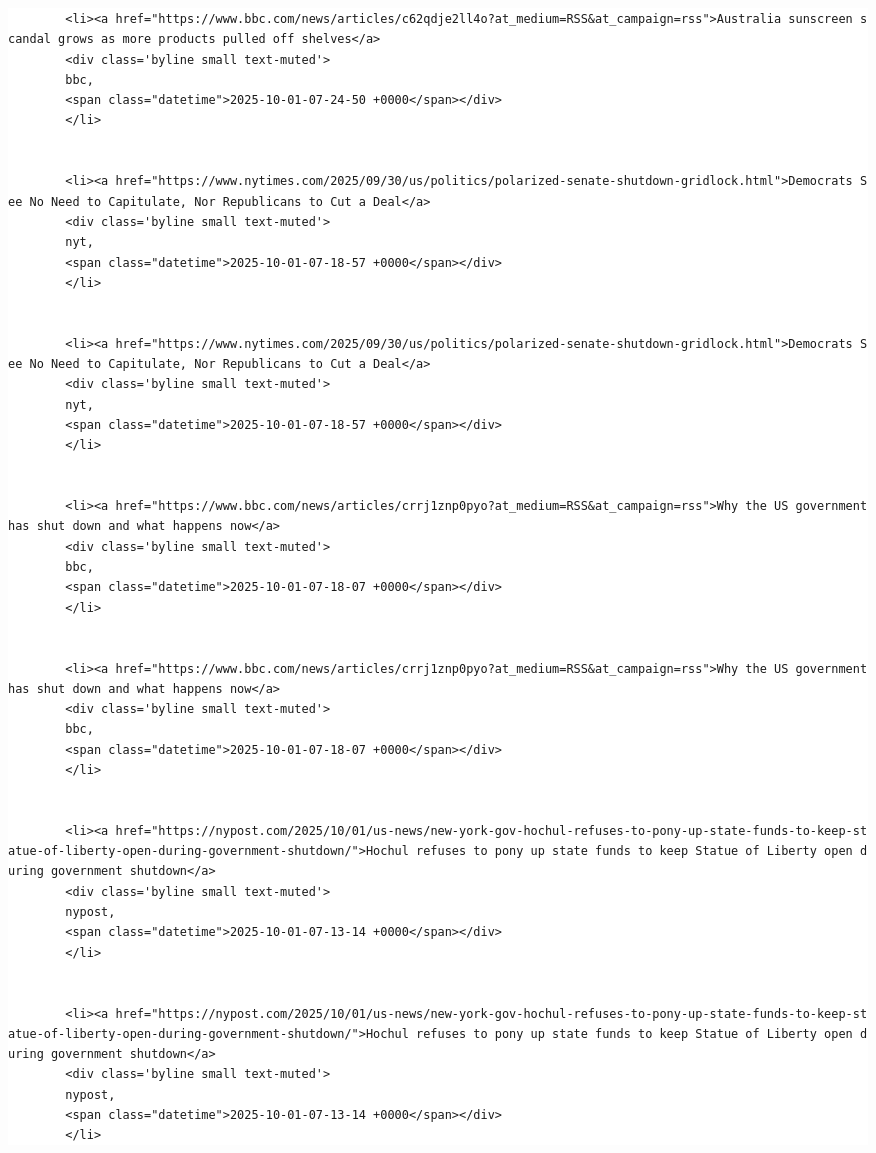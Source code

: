 
            <li><a href="https://www.bbc.com/news/articles/c62qdje2ll4o?at_medium=RSS&at_campaign=rss">Australia sunscreen scandal grows as more products pulled off shelves</a>
            <div class='byline small text-muted'>
            bbc, 
            <span class="datetime">2025-10-01-07-24-50 +0000</span></div>
            </li>
        

            <li><a href="https://www.nytimes.com/2025/09/30/us/politics/polarized-senate-shutdown-gridlock.html">Democrats See No Need to Capitulate, Nor Republicans to Cut a Deal</a>
            <div class='byline small text-muted'>
            nyt, 
            <span class="datetime">2025-10-01-07-18-57 +0000</span></div>
            </li>
        

            <li><a href="https://www.nytimes.com/2025/09/30/us/politics/polarized-senate-shutdown-gridlock.html">Democrats See No Need to Capitulate, Nor Republicans to Cut a Deal</a>
            <div class='byline small text-muted'>
            nyt, 
            <span class="datetime">2025-10-01-07-18-57 +0000</span></div>
            </li>
        

            <li><a href="https://www.bbc.com/news/articles/crrj1znp0pyo?at_medium=RSS&at_campaign=rss">Why the US government has shut down and what happens now</a>
            <div class='byline small text-muted'>
            bbc, 
            <span class="datetime">2025-10-01-07-18-07 +0000</span></div>
            </li>
        

            <li><a href="https://www.bbc.com/news/articles/crrj1znp0pyo?at_medium=RSS&at_campaign=rss">Why the US government has shut down and what happens now</a>
            <div class='byline small text-muted'>
            bbc, 
            <span class="datetime">2025-10-01-07-18-07 +0000</span></div>
            </li>
        

            <li><a href="https://nypost.com/2025/10/01/us-news/new-york-gov-hochul-refuses-to-pony-up-state-funds-to-keep-statue-of-liberty-open-during-government-shutdown/">Hochul refuses to pony up state funds to keep Statue of Liberty open during government shutdown</a>
            <div class='byline small text-muted'>
            nypost, 
            <span class="datetime">2025-10-01-07-13-14 +0000</span></div>
            </li>
        

            <li><a href="https://nypost.com/2025/10/01/us-news/new-york-gov-hochul-refuses-to-pony-up-state-funds-to-keep-statue-of-liberty-open-during-government-shutdown/">Hochul refuses to pony up state funds to keep Statue of Liberty open during government shutdown</a>
            <div class='byline small text-muted'>
            nypost, 
            <span class="datetime">2025-10-01-07-13-14 +0000</span></div>
            </li>
        